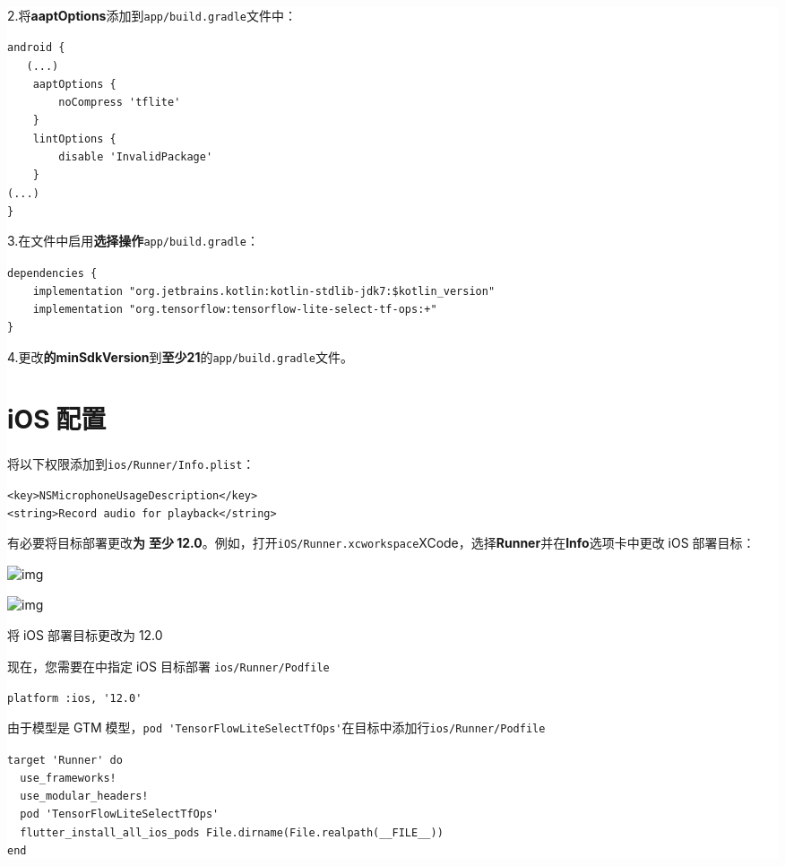 2.将**aaptOptions**添加到`app/build.gradle`文件中：

```
android {
   (...)
    aaptOptions {
        noCompress 'tflite'
    }
    lintOptions {
        disable 'InvalidPackage'
    }
(...)
}
```

3.在文件中启用**选择操作**`app/build.gradle`：

```
dependencies {
    implementation "org.jetbrains.kotlin:kotlin-stdlib-jdk7:$kotlin_version"
    implementation "org.tensorflow:tensorflow-lite-select-tf-ops:+"
}
```

4.更改**的minSdkVersion**到**至少21**的`app/build.gradle`文件。

# iOS 配置

将以下权限添加到`ios/Runner/Info.plist`：

```
<key>NSMicrophoneUsageDescription</key>
<string>Record audio for playback</string>
```

有必要将目标部署更改**为** **至少 12.0**。例如，打开`iOS/Runner.xcworkspace`XCode，选择**Runner**并在**Info**选项卡中更改 iOS 部署目标：

![img](https://miro.medium.com/freeze/max/60/1*nK3YABQqtiw-qggB__Ay4g.gif?q=20)

![img](https://miro.medium.com/max/700/1*nK3YABQqtiw-qggB__Ay4g.gif)

将 iOS 部署目标更改为 12.0

现在，您需要在中指定 iOS 目标部署 `ios/Runner/Podfile`

```
platform :ios, '12.0'
```

由于模型是 GTM 模型，`pod 'TensorFlowLiteSelectTfOps'`在目标中添加行`ios/Runner/Podfile`

```
target 'Runner' do
  use_frameworks!
  use_modular_headers!
  pod 'TensorFlowLiteSelectTfOps'
  flutter_install_all_ios_pods File.dirname(File.realpath(__FILE__))
end
```
